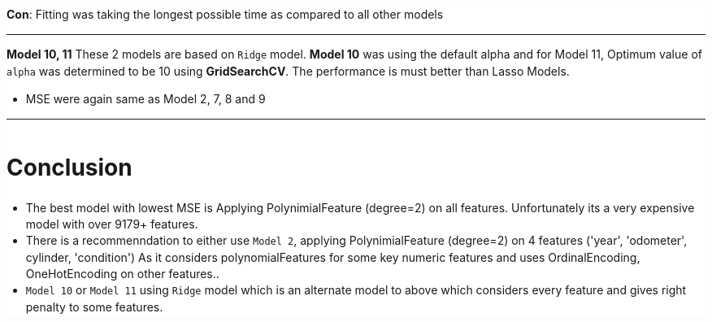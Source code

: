 **Con**: Fitting was taking the longest possible time as compared to all other models

---

**Model 10, 11** These 2 models are based on `Ridge` model. **Model 10** was using the default alpha and for Model 11, Optimum value of `alpha` was determined to be 10 using **GridSearchCV**. The performance is must better than Lasso Models. 

-  MSE were again same as Model 2, 7, 8 and 9

---

# Conclusion

- The best model with lowest MSE is Applying PolynimialFeature (degree=2) on all features. Unfortunately its a very expensive model with over 9179+ features. 
- There is a recommenndation to either use `Model 2`, applying PolynimialFeature (degree=2)  on 4 features ('year', 'odometer', cylinder, 'condition') As it considers polynomialFeatures for some key numeric features and uses OrdinalEncoding, OneHotEncoding on other features..
- `Model 10` or `Model 11` using `Ridge` model which is an alternate model to above which considers every feature and gives right penalty to some features.






